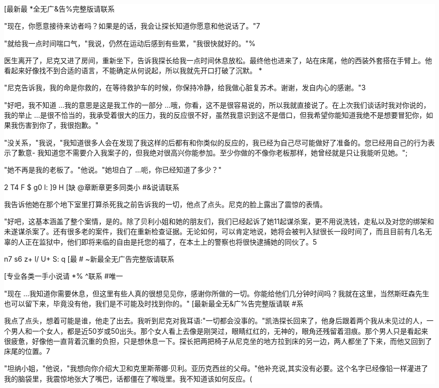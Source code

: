 

 [最新最 *全无广&告%完整版请联系



"现在，你愿意接待来访者吗？如果是的话，我会让探长知道你愿意和他说话了。"7



"就给我一点时间喘口气，"我说，仍然在运动后感到有些累，"我很快就好的。"%





医生离开了，尼克又进了房间，重新坐下，告诉我探长给我一点时间休息放松。最终他也进来了，站在床尾，他的西装外套搭在手臂上。他看起来好像找不到合适的语言，不能确定从何说起，所以我就先开口打破了沉默。 *



"尼克告诉我，我的命是你救的，在等待救护车的时候，你保持冷静，给我做心脏复苏术。谢谢，发自内心的感谢。"3



"好吧，我不知道 ...我的意思是这是我工作的一部分 ...哦，你看，这不是很容易说的，所以我就直接说了。在上次我们谈话时我对你说的，我的举止 ...是很不恰当的，我承受着很大的压力，我的反应很不好，虽然我意识到这不是借口，但我希望你能知道我绝不是想要冒犯你，如果我伤害到你了，我很抱歉。"





"没关系，"我说，"我知道很多人会在发现了我这样的后都有和你类似的反应的，我已经为自己尽可能做好了准备的。您已经用自己的行为表示了歉意- 我知道您不需要介入我案子的，但我绝对很高兴你能参加。至少你做的不像你老板那样，她曾经就是只让我能听见她。";



"她不再是我的老板了。"他说。"她坦白了 ...呃，你已经知道了多少？"



2 T4 F $ g0 l:  ]9 H [缺 @章断章更多同类小 #&说请联系



我告诉他她在那个地下室里打算杀死我之前告诉我的一切，他点了点头。尼克的脸上露出了震惊的表情。



"好吧，这基本涵盖了整个案情，是的。除了贝利小姐和她的朋友们，我们已经起诉了她11起谋杀案，更不用说洗钱，走私以及对您的绑架和未遂谋杀案了。还有很多老的案件，我们在重新检查证据。无论如何，可以肯定地说，她将会被判入狱很长一段时间了，而且目前有几名无辜的人正在监狱中，他们即将来临的自由是托您的福了，在本土上的警察也将很快逮捕她的同伙了。5

n7 s6 z+ l/ U+ S: q [最 # ~新最全无广告完整版请联系



 [专业各类一手小说请 *% ^联系 #唯一



"现在 ...我知道你需要休息，但这里有些人真的很想见见你，感谢你所做的一切。你能给他们几分钟时间吗？我就在这里，当然斯旺森先生也可以留下来，毕竟没有他，我们是不可能及时找到你的。" [最新最全无&广%告完整版请联 #系



我点了点头，想着可能是谁，他走了出去。我听到尼克对我耳语:"一切都会没事的。"凯浩探长回来了，他身后跟着两个我从未见过的人，一个男人和一个女人，都是近50岁或50出头。那个女人看上去像是刚哭过，眼睛红红的，无神的，眼角还残留着泪痕。那个男人只是看起来很疲惫，好像他一直背着沉重的负担，只是想休息一下。探长把两把椅子从尼克坐的地方拉到床的另一边，两人都坐了下来，而他又回到了床尾的位置。7





"坦纳小姐，"他说，"我想向你介绍大卫和克里斯蒂娜·贝利。亚历克西丝的父母。"他补充说,其实没有必要。这个名字已经像铅一样灌进了我的脑袋里，我震惊地张大了嘴巴，话都僵在了喉咙里。我不知道该如何反应。(

